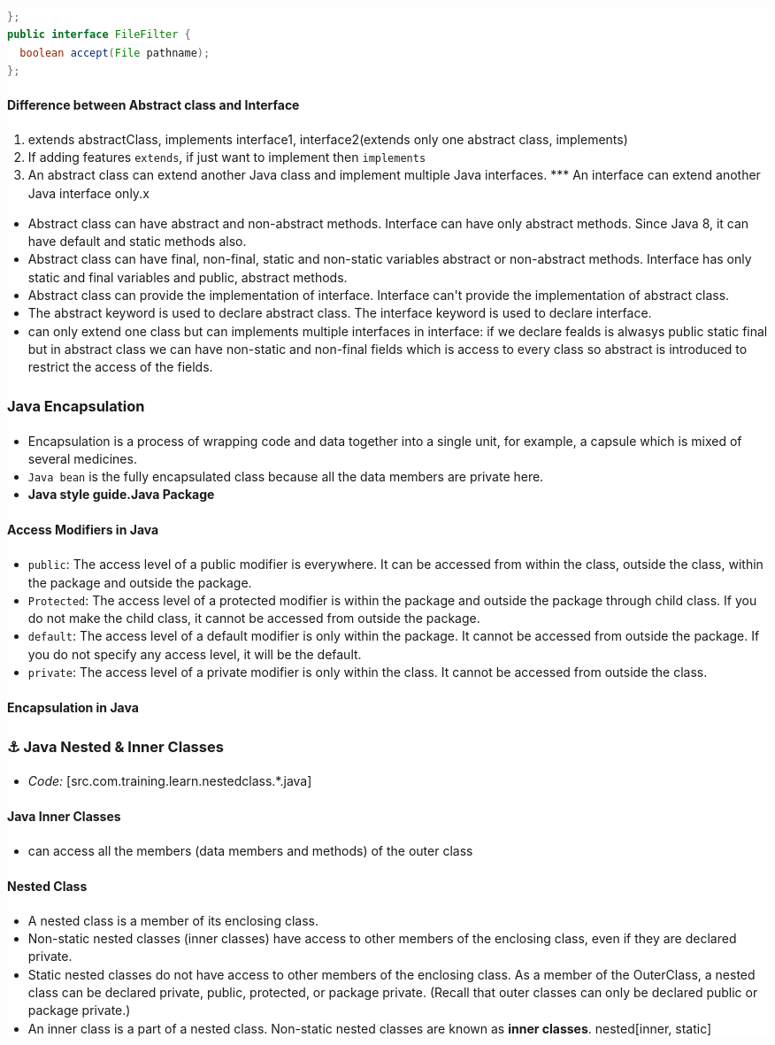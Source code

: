 ```java
};
public interface FileFilter {
  boolean accept(File pathname);
};

```


#### Difference between Abstract class and Interface
1. extends abstractClass, implements interface1, interface2(extends only one abstract class, implements)
2. If adding features `extends`, if just want to implement then `implements`
3. An abstract class can extend another Java class and implement multiple Java interfaces. *** An interface can extend another Java interface only.x    

- Abstract class can have abstract and non-abstract methods. Interface can have only abstract methods. Since Java 8, it can have default and static methods also.
- Abstract class can have final, non-final, static and non-static variables abstract or non-abstract methods. Interface has only static and final variables and public, abstract methods.
- Abstract class can provide the implementation of interface. Interface can't provide the implementation of abstract class.
- The abstract keyword is used to declare abstract class. The interface keyword is used to declare interface.
- can only extend one class but can implements multiple interfaces
  in interface: if we declare fealds is alwasys public static final but in abstract class we can have non-static and non-final fields which is access to every class so abstract is introduced to restrict the access of the fields.


### Java Encapsulation
- Encapsulation is a process of wrapping code and data together into a single unit, for example, a capsule which is mixed of several medicines.
- `Java bean` is the fully encapsulated class because all the data members are private here.
- **Java style guide.Java Package**
#### Access Modifiers in Java
- `public`: The access level of a public modifier is everywhere. It can be accessed from within the class, outside the class, within the package and outside the package.
- `Protected`: The access level of a protected modifier is within the package and outside the package through child class. If you do not make the child class, it cannot be accessed from outside the package.
- `default`: The access level of a default modifier is only within the package. It cannot be accessed from outside the package. If you do not specify any access level, it will be the default.
- `private`: The access level of a private modifier is only within the class. It cannot be accessed from outside the class.
#### Encapsulation in Java




### ⚓ Java Nested & Inner Classes
- *Code:* [src.com.training.learn.nestedclass.\*.java]
#### Java Inner Classes
- can access all the members (data members and methods) of the outer class
#### Nested Class
- A nested class is a member of its enclosing class. 
- Non-static nested classes (inner classes) have access to other members of the enclosing class, even if they are declared private. 
- Static nested classes do not have access to other members of the enclosing class. As a member of the OuterClass, a nested class can be declared private, public, protected, or package private. (Recall that outer classes can only be declared public or package private.)
- An inner class is a part of a nested class. Non-static nested classes are known as **inner classes**.
nested[inner, static]
